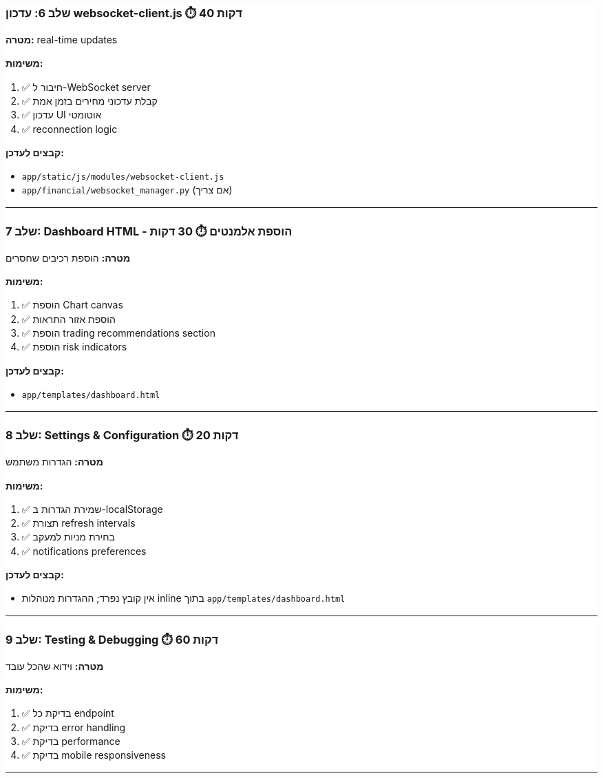 ### **שלב 6: עדכון websocket-client.js** ⏱️ 40 דקות

**מטרה:** real-time updates

**משימות:**
1. ✅ חיבור ל-WebSocket server
2. ✅ קבלת עדכוני מחירים בזמן אמת
3. ✅ עדכון UI אוטומטי
4. ✅ reconnection logic

**קבצים לעדכן:**
- `app/static/js/modules/websocket-client.js`
- `app/financial/websocket_manager.py` (אם צריך)

---

### **שלב 7: Dashboard HTML - הוספת אלמנטים** ⏱️ 30 דקות

**מטרה:** הוספת רכיבים שחסרים

**משימות:**
1. ✅ הוספת Chart canvas
2. ✅ הוספת אזור התראות
3. ✅ הוספת trading recommendations section
4. ✅ הוספת risk indicators

**קבצים לעדכן:**
- `app/templates/dashboard.html`

---

### **שלב 8: Settings & Configuration** ⏱️ 20 דקות

**מטרה:** הגדרות משתמש

**משימות:**
1. ✅ שמירת הגדרות ב-localStorage
2. ✅ תצורת refresh intervals
3. ✅ בחירת מניות למעקב
4. ✅ notifications preferences

**קבצים לעדכן:**
- אין קובץ נפרד; ההגדרות מנוהלות inline בתוך `app/templates/dashboard.html`

---

### **שלב 9: Testing & Debugging** ⏱️ 60 דקות

**מטרה:** וידוא שהכל עובד

**משימות:**
1. ✅ בדיקת כל endpoint
2. ✅ בדיקת error handling
3. ✅ בדיקת performance
4. ✅ בדיקת mobile responsiveness

---